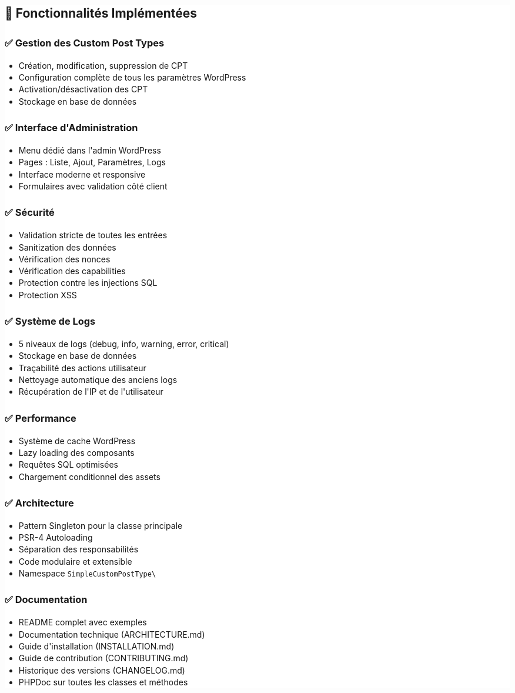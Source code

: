 
## 🎯 Fonctionnalités Implémentées

### ✅ Gestion des Custom Post Types
- Création, modification, suppression de CPT
- Configuration complète de tous les paramètres WordPress
- Activation/désactivation des CPT
- Stockage en base de données

### ✅ Interface d'Administration
- Menu dédié dans l'admin WordPress
- Pages : Liste, Ajout, Paramètres, Logs
- Interface moderne et responsive
- Formulaires avec validation côté client

### ✅ Sécurité
- Validation stricte de toutes les entrées
- Sanitization des données
- Vérification des nonces
- Vérification des capabilities
- Protection contre les injections SQL
- Protection XSS

### ✅ Système de Logs
- 5 niveaux de logs (debug, info, warning, error, critical)
- Stockage en base de données
- Traçabilité des actions utilisateur
- Nettoyage automatique des anciens logs
- Récupération de l'IP et de l'utilisateur

### ✅ Performance
- Système de cache WordPress
- Lazy loading des composants
- Requêtes SQL optimisées
- Chargement conditionnel des assets

### ✅ Architecture
- Pattern Singleton pour la classe principale
- PSR-4 Autoloading
- Séparation des responsabilités
- Code modulaire et extensible
- Namespace `SimpleCustomPostType\`

### ✅ Documentation
- README complet avec exemples
- Documentation technique (ARCHITECTURE.md)
- Guide d'installation (INSTALLATION.md)
- Guide de contribution (CONTRIBUTING.md)
- Historique des versions (CHANGELOG.md)
- PHPDoc sur toutes les classes et méthodes
